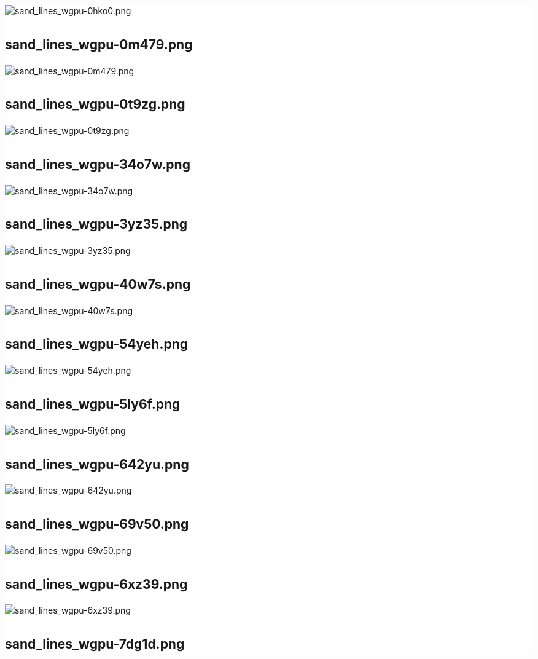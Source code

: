 <img src="https://s3.us-east-1.amazonaws.com/lokua.net.xtal/images/sand_lines_wgpu-0hko0.png" alt="sand_lines_wgpu-0hko0.png">

## sand_lines_wgpu-0m479.png

<img src="https://s3.us-east-1.amazonaws.com/lokua.net.xtal/images/sand_lines_wgpu-0m479.png" alt="sand_lines_wgpu-0m479.png">

## sand_lines_wgpu-0t9zg.png

<img src="https://s3.us-east-1.amazonaws.com/lokua.net.xtal/images/sand_lines_wgpu-0t9zg.png" alt="sand_lines_wgpu-0t9zg.png">

## sand_lines_wgpu-34o7w.png

<img src="https://s3.us-east-1.amazonaws.com/lokua.net.xtal/images/sand_lines_wgpu-34o7w.png" alt="sand_lines_wgpu-34o7w.png">

## sand_lines_wgpu-3yz35.png

<img src="https://s3.us-east-1.amazonaws.com/lokua.net.xtal/images/sand_lines_wgpu-3yz35.png" alt="sand_lines_wgpu-3yz35.png">

## sand_lines_wgpu-40w7s.png

<img src="https://s3.us-east-1.amazonaws.com/lokua.net.xtal/images/sand_lines_wgpu-40w7s.png" alt="sand_lines_wgpu-40w7s.png">

## sand_lines_wgpu-54yeh.png

<img src="https://s3.us-east-1.amazonaws.com/lokua.net.xtal/images/sand_lines_wgpu-54yeh.png" alt="sand_lines_wgpu-54yeh.png">

## sand_lines_wgpu-5ly6f.png

<img src="https://s3.us-east-1.amazonaws.com/lokua.net.xtal/images/sand_lines_wgpu-5ly6f.png" alt="sand_lines_wgpu-5ly6f.png">

## sand_lines_wgpu-642yu.png

<img src="https://s3.us-east-1.amazonaws.com/lokua.net.xtal/images/sand_lines_wgpu-642yu.png" alt="sand_lines_wgpu-642yu.png">

## sand_lines_wgpu-69v50.png

<img src="https://s3.us-east-1.amazonaws.com/lokua.net.xtal/images/sand_lines_wgpu-69v50.png" alt="sand_lines_wgpu-69v50.png">

## sand_lines_wgpu-6xz39.png

<img src="https://s3.us-east-1.amazonaws.com/lokua.net.xtal/images/sand_lines_wgpu-6xz39.png" alt="sand_lines_wgpu-6xz39.png">

## sand_lines_wgpu-7dg1d.png
